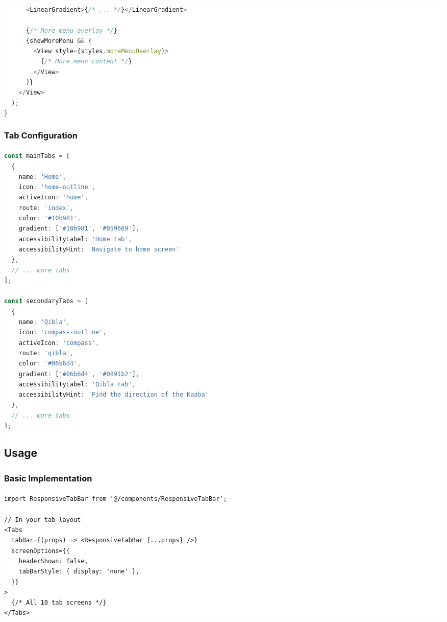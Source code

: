 ```typescript
      <LinearGradient>{/* ... */}</LinearGradient>
      
      {/* More menu overlay */}
      {showMoreMenu && (
        <View style={styles.moreMenuOverlay}>
          {/* More menu content */}
        </View>
      )}
    </View>
  );
}
```

### Tab Configuration
```typescript
const mainTabs = [
  { 
    name: 'Home', 
    icon: 'home-outline', 
    activeIcon: 'home',
    route: 'index', 
    color: '#10b981',
    gradient: ['#10b981', '#059669'],
    accessibilityLabel: 'Home tab',
    accessibilityHint: 'Navigate to home screen'
  },
  // ... more tabs
];

const secondaryTabs = [
  { 
    name: 'Qibla', 
    icon: 'compass-outline', 
    activeIcon: 'compass',
    route: 'qibla', 
    color: '#06b6d4',
    gradient: ['#06b6d4', '#0891b2'],
    accessibilityLabel: 'Qibla tab',
    accessibilityHint: 'Find the direction of the Kaaba'
  },
  // ... more tabs
];
```

## Usage

### Basic Implementation
```tsx
import ResponsiveTabBar from '@/components/ResponsiveTabBar';

// In your tab layout
<Tabs
  tabBar={(props) => <ResponsiveTabBar {...props} />}
  screenOptions={{
    headerShown: false,
    tabBarStyle: { display: 'none' },
  }}
>
  {/* All 10 tab screens */}
</Tabs>
```
